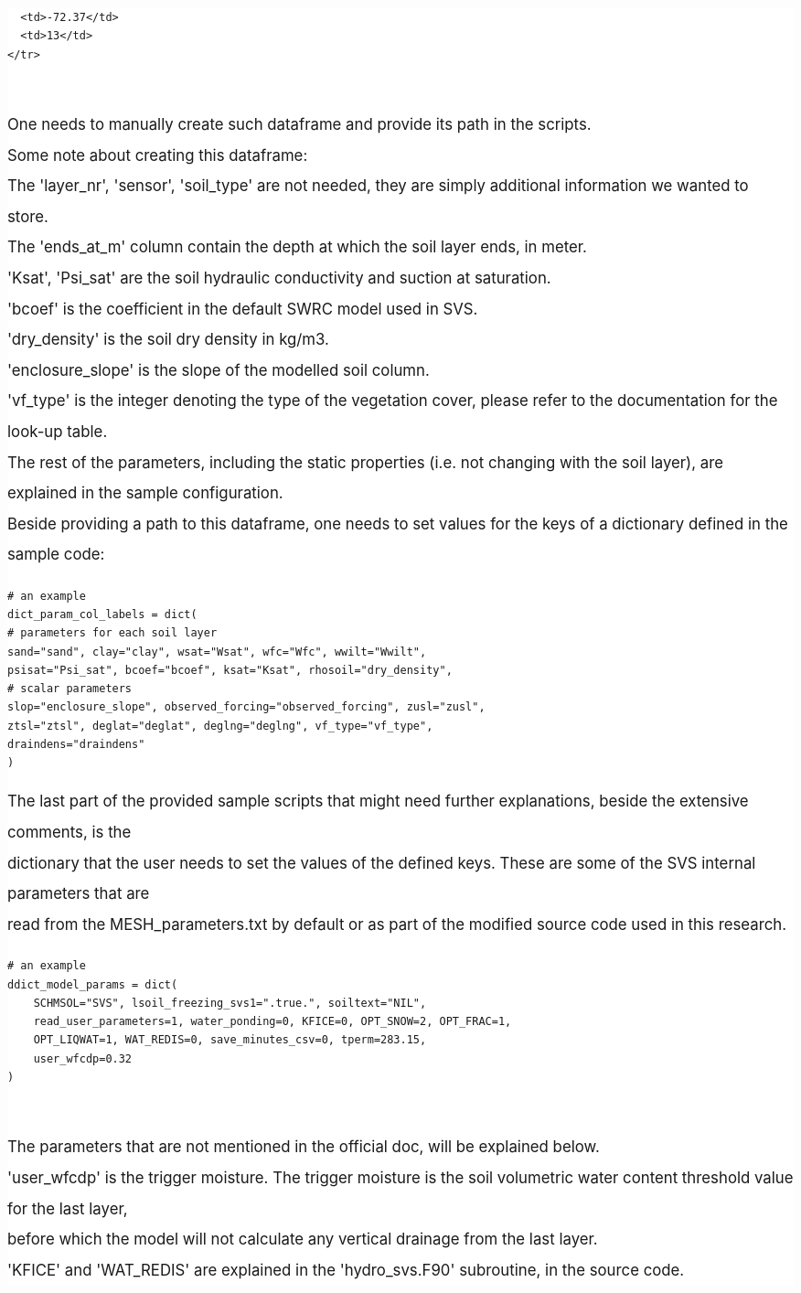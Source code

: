       <td>-72.37</td>
      <td>13</td>
    </tr>
  </tbody>
</table>

<br>
</p>
<p style="font-size: 1.2em; line-height: 2em">
One needs to manually create such dataframe and provide its path in the scripts. <br>
Some note about creating this dataframe: <br>
The 'layer_nr', 'sensor', 'soil_type' are not needed, they are simply additional information we wanted to store.<br>
The 'ends_at_m' column contain the depth at which the soil layer ends, in meter. <br>
'Ksat', 'Psi_sat' are the soil hydraulic conductivity and suction at saturation. <br>
'bcoef' is the coefficient in the default SWRC model used in SVS. <br>
'dry_density' is the soil dry density in kg/m3. <br>
'enclosure_slope' is the slope of the modelled soil column. <br>
'vf_type' is the integer denoting the type of the vegetation cover, please refer to the documentation for the look-up table.
<br>
The rest of the parameters, including the static properties (i.e. not changing with the soil layer), are explained in the sample configuration. <br>
Beside providing a path to this dataframe, one needs to set values for the keys of a dictionary defined in the sample code:
<br>
<pre><code># an example 
dict_param_col_labels = dict(
# parameters for each soil layer
sand="sand", clay="clay", wsat="Wsat", wfc="Wfc", wwilt="Wwilt",
psisat="Psi_sat", bcoef="bcoef", ksat="Ksat", rhosoil="dry_density",
# scalar parameters
slop="enclosure_slope", observed_forcing="observed_forcing", zusl="zusl",
ztsl="ztsl", deglat="deglat", deglng="deglng", vf_type="vf_type",
draindens="draindens"
)</code></pre>
</p>

<p style="font-size: 1.2em; line-height: 2em">
The last part of the provided sample scripts that might need further explanations, beside the extensive comments, is the <br>
dictionary that the user needs to set the values of the defined keys. These are some of the SVS internal parameters that are <br>
read from the MESH_parameters.txt by default or as part of the modified source code used in this research.
<br>
<pre><code># an example 
ddict_model_params = dict(
    SCHMSOL="SVS", lsoil_freezing_svs1=".true.", soiltext="NIL",
    read_user_parameters=1, water_ponding=0, KFICE=0, OPT_SNOW=2, OPT_FRAC=1,
    OPT_LIQWAT=1, WAT_REDIS=0, save_minutes_csv=0, tperm=283.15,
    user_wfcdp=0.32
)</code></pre><br>
</p>
<p style="font-size: 1.2em; line-height: 2em">
The parameters that are not mentioned in the official doc, will be explained below.<br>
'user_wfcdp' is the trigger moisture. The trigger moisture is the soil volumetric water content threshold value for the last layer,
<br> before which the model will not calculate any vertical drainage from the last layer. <br>
'KFICE' and 'WAT_REDIS' are explained in the 'hydro_svs.F90' subroutine, in the source code. <br>